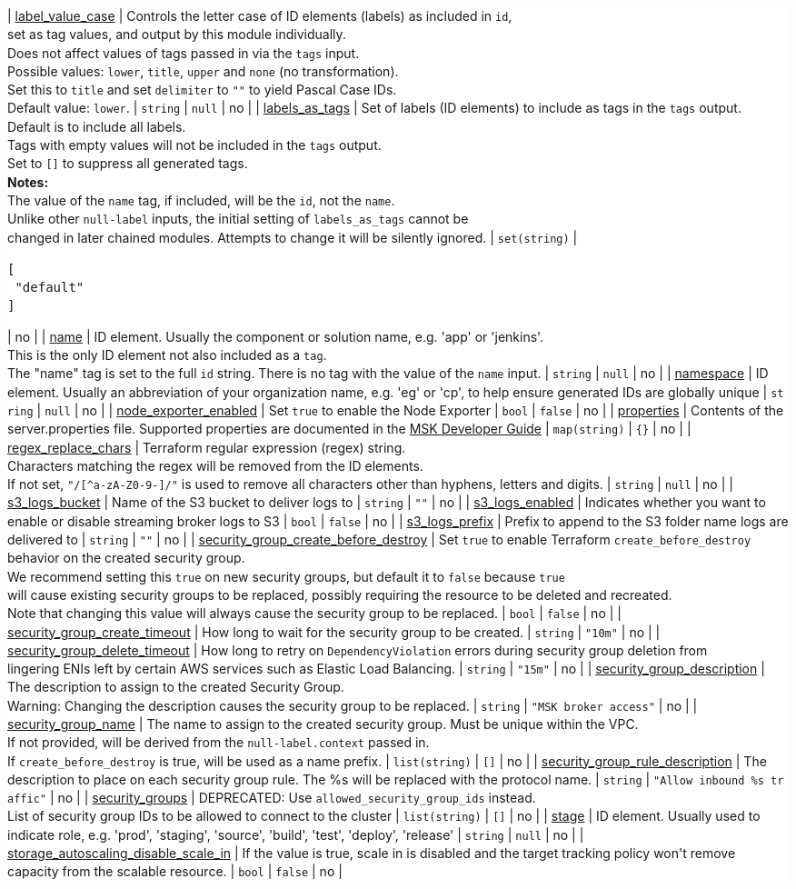 | <a name="input_label_value_case"></a> [label\_value\_case](#input\_label\_value\_case) | Controls the letter case of ID elements (labels) as included in `id`,<br>set as tag values, and output by this module individually.<br>Does not affect values of tags passed in via the `tags` input.<br>Possible values: `lower`, `title`, `upper` and `none` (no transformation).<br>Set this to `title` and set `delimiter` to `""` to yield Pascal Case IDs.<br>Default value: `lower`. | `string` | `null` | no |
| <a name="input_labels_as_tags"></a> [labels\_as\_tags](#input\_labels\_as\_tags) | Set of labels (ID elements) to include as tags in the `tags` output.<br>Default is to include all labels.<br>Tags with empty values will not be included in the `tags` output.<br>Set to `[]` to suppress all generated tags.<br>**Notes:**<br>  The value of the `name` tag, if included, will be the `id`, not the `name`.<br>  Unlike other `null-label` inputs, the initial setting of `labels_as_tags` cannot be<br>  changed in later chained modules. Attempts to change it will be silently ignored. | `set(string)` | <pre>[<br>  "default"<br>]</pre> | no |
| <a name="input_name"></a> [name](#input\_name) | ID element. Usually the component or solution name, e.g. 'app' or 'jenkins'.<br>This is the only ID element not also included as a `tag`.<br>The "name" tag is set to the full `id` string. There is no tag with the value of the `name` input. | `string` | `null` | no |
| <a name="input_namespace"></a> [namespace](#input\_namespace) | ID element. Usually an abbreviation of your organization name, e.g. 'eg' or 'cp', to help ensure generated IDs are globally unique | `string` | `null` | no |
| <a name="input_node_exporter_enabled"></a> [node\_exporter\_enabled](#input\_node\_exporter\_enabled) | Set `true` to enable the Node Exporter | `bool` | `false` | no |
| <a name="input_properties"></a> [properties](#input\_properties) | Contents of the server.properties file. Supported properties are documented in the [MSK Developer Guide](https://docs.aws.amazon.com/msk/latest/developerguide/msk-configuration-properties.html) | `map(string)` | `{}` | no |
| <a name="input_regex_replace_chars"></a> [regex\_replace\_chars](#input\_regex\_replace\_chars) | Terraform regular expression (regex) string.<br>Characters matching the regex will be removed from the ID elements.<br>If not set, `"/[^a-zA-Z0-9-]/"` is used to remove all characters other than hyphens, letters and digits. | `string` | `null` | no |
| <a name="input_s3_logs_bucket"></a> [s3\_logs\_bucket](#input\_s3\_logs\_bucket) | Name of the S3 bucket to deliver logs to | `string` | `""` | no |
| <a name="input_s3_logs_enabled"></a> [s3\_logs\_enabled](#input\_s3\_logs\_enabled) | Indicates whether you want to enable or disable streaming broker logs to S3 | `bool` | `false` | no |
| <a name="input_s3_logs_prefix"></a> [s3\_logs\_prefix](#input\_s3\_logs\_prefix) | Prefix to append to the S3 folder name logs are delivered to | `string` | `""` | no |
| <a name="input_security_group_create_before_destroy"></a> [security\_group\_create\_before\_destroy](#input\_security\_group\_create\_before\_destroy) | Set `true` to enable Terraform `create_before_destroy` behavior on the created security group.<br>We recommend setting this `true` on new security groups, but default it to `false` because `true`<br>will cause existing security groups to be replaced, possibly requiring the resource to be deleted and recreated.<br>Note that changing this value will always cause the security group to be replaced. | `bool` | `false` | no |
| <a name="input_security_group_create_timeout"></a> [security\_group\_create\_timeout](#input\_security\_group\_create\_timeout) | How long to wait for the security group to be created. | `string` | `"10m"` | no |
| <a name="input_security_group_delete_timeout"></a> [security\_group\_delete\_timeout](#input\_security\_group\_delete\_timeout) | How long to retry on `DependencyViolation` errors during security group deletion from<br>lingering ENIs left by certain AWS services such as Elastic Load Balancing. | `string` | `"15m"` | no |
| <a name="input_security_group_description"></a> [security\_group\_description](#input\_security\_group\_description) | The description to assign to the created Security Group.<br>Warning: Changing the description causes the security group to be replaced. | `string` | `"MSK broker access"` | no |
| <a name="input_security_group_name"></a> [security\_group\_name](#input\_security\_group\_name) | The name to assign to the created security group. Must be unique within the VPC.<br>If not provided, will be derived from the `null-label.context` passed in.<br>If `create_before_destroy` is true, will be used as a name prefix. | `list(string)` | `[]` | no |
| <a name="input_security_group_rule_description"></a> [security\_group\_rule\_description](#input\_security\_group\_rule\_description) | The description to place on each security group rule. The %s will be replaced with the protocol name. | `string` | `"Allow inbound %s traffic"` | no |
| <a name="input_security_groups"></a> [security\_groups](#input\_security\_groups) | DEPRECATED: Use `allowed_security_group_ids` instead.<br>List of security group IDs to be allowed to connect to the cluster | `list(string)` | `[]` | no |
| <a name="input_stage"></a> [stage](#input\_stage) | ID element. Usually used to indicate role, e.g. 'prod', 'staging', 'source', 'build', 'test', 'deploy', 'release' | `string` | `null` | no |
| <a name="input_storage_autoscaling_disable_scale_in"></a> [storage\_autoscaling\_disable\_scale\_in](#input\_storage\_autoscaling\_disable\_scale\_in) | If the value is true, scale in is disabled and the target tracking policy won't remove capacity from the scalable resource. | `bool` | `false` | no |

  [osterman_homepage]: https://github.com/osterman
  [osterman_avatar]: https://img.cloudposse.com/150x150/https://github.com/osterman.png
  [htplbc_homepage]: https://github.com/htplbc
  [htplbc_avatar]: https://img.cloudposse.com/150x150/https://github.com/htplbc.png
  [nitrocode_homepage]: https://github.com/nitrocode
  [nitrocode_avatar]: https://img.cloudposse.com/150x150/https://github.com/nitrocode.png
  [korenyoni_homepage]: https://github.com/korenyoni
  [korenyoni_avatar]: https://img.cloudposse.com/150x150/https://github.com/korenyoni.png
  [logo]: https://cloudposse.com/logo-300x69.svg
  [docs]: https://cpco.io/docs?utm_source=github&utm_medium=readme&utm_campaign=cloudposse/terraform-aws-msk-apache-kafka-cluster&utm_content=docs
  [website]: https://cpco.io/homepage?utm_source=github&utm_medium=readme&utm_campaign=cloudposse/terraform-aws-msk-apache-kafka-cluster&utm_content=website
  [github]: https://cpco.io/github?utm_source=github&utm_medium=readme&utm_campaign=cloudposse/terraform-aws-msk-apache-kafka-cluster&utm_content=github
  [jobs]: https://cpco.io/jobs?utm_source=github&utm_medium=readme&utm_campaign=cloudposse/terraform-aws-msk-apache-kafka-cluster&utm_content=jobs
  [hire]: https://cpco.io/hire?utm_source=github&utm_medium=readme&utm_campaign=cloudposse/terraform-aws-msk-apache-kafka-cluster&utm_content=hire
  [slack]: https://cpco.io/slack?utm_source=github&utm_medium=readme&utm_campaign=cloudposse/terraform-aws-msk-apache-kafka-cluster&utm_content=slack
  [linkedin]: https://cpco.io/linkedin?utm_source=github&utm_medium=readme&utm_campaign=cloudposse/terraform-aws-msk-apache-kafka-cluster&utm_content=linkedin
  [twitter]: https://cpco.io/twitter?utm_source=github&utm_medium=readme&utm_campaign=cloudposse/terraform-aws-msk-apache-kafka-cluster&utm_content=twitter
  [testimonial]: https://cpco.io/leave-testimonial?utm_source=github&utm_medium=readme&utm_campaign=cloudposse/terraform-aws-msk-apache-kafka-cluster&utm_content=testimonial
  [office_hours]: https://cloudposse.com/office-hours?utm_source=github&utm_medium=readme&utm_campaign=cloudposse/terraform-aws-msk-apache-kafka-cluster&utm_content=office_hours
  [newsletter]: https://cpco.io/newsletter?utm_source=github&utm_medium=readme&utm_campaign=cloudposse/terraform-aws-msk-apache-kafka-cluster&utm_content=newsletter
  [discourse]: https://ask.sweetops.com/?utm_source=github&utm_medium=readme&utm_campaign=cloudposse/terraform-aws-msk-apache-kafka-cluster&utm_content=discourse
  [email]: https://cpco.io/email?utm_source=github&utm_medium=readme&utm_campaign=cloudposse/terraform-aws-msk-apache-kafka-cluster&utm_content=email
  [commercial_support]: https://cpco.io/commercial-support?utm_source=github&utm_medium=readme&utm_campaign=cloudposse/terraform-aws-msk-apache-kafka-cluster&utm_content=commercial_support
  [we_love_open_source]: https://cpco.io/we-love-open-source?utm_source=github&utm_medium=readme&utm_campaign=cloudposse/terraform-aws-msk-apache-kafka-cluster&utm_content=we_love_open_source
  [terraform_modules]: https://cpco.io/terraform-modules?utm_source=github&utm_medium=readme&utm_campaign=cloudposse/terraform-aws-msk-apache-kafka-cluster&utm_content=terraform_modules
  [readme_header_img]: https://cloudposse.com/readme/header/img
  [readme_header_link]: https://cloudposse.com/readme/header/link?utm_source=github&utm_medium=readme&utm_campaign=cloudposse/terraform-aws-msk-apache-kafka-cluster&utm_content=readme_header_link
  [readme_footer_img]: https://cloudposse.com/readme/footer/img
  [readme_footer_link]: https://cloudposse.com/readme/footer/link?utm_source=github&utm_medium=readme&utm_campaign=cloudposse/terraform-aws-msk-apache-kafka-cluster&utm_content=readme_footer_link
  [readme_commercial_support_img]: https://cloudposse.com/readme/commercial-support/img
  [readme_commercial_support_link]: https://cloudposse.com/readme/commercial-support/link?utm_source=github&utm_medium=readme&utm_campaign=cloudposse/terraform-aws-msk-apache-kafka-cluster&utm_content=readme_commercial_support_link
  [share_twitter]: https://twitter.com/intent/tweet/?text=terraform-aws-msk-apache-kafka-cluster&url=https://github.com/cloudposse/terraform-aws-msk-apache-kafka-cluster
  [share_linkedin]: https://www.linkedin.com/shareArticle?mini=true&title=terraform-aws-msk-apache-kafka-cluster&url=https://github.com/cloudposse/terraform-aws-msk-apache-kafka-cluster
  [share_reddit]: https://reddit.com/submit/?url=https://github.com/cloudposse/terraform-aws-msk-apache-kafka-cluster
  [share_facebook]: https://facebook.com/sharer/sharer.php?u=https://github.com/cloudposse/terraform-aws-msk-apache-kafka-cluster
  [share_googleplus]: https://plus.google.com/share?url=https://github.com/cloudposse/terraform-aws-msk-apache-kafka-cluster
  [share_email]: mailto:?subject=terraform-aws-msk-apache-kafka-cluster&body=https://github.com/cloudposse/terraform-aws-msk-apache-kafka-cluster
  [beacon]: https://ga-beacon.cloudposse.com/UA-76589703-4/cloudposse/terraform-aws-msk-apache-kafka-cluster?pixel&cs=github&cm=readme&an=terraform-aws-msk-apache-kafka-cluster